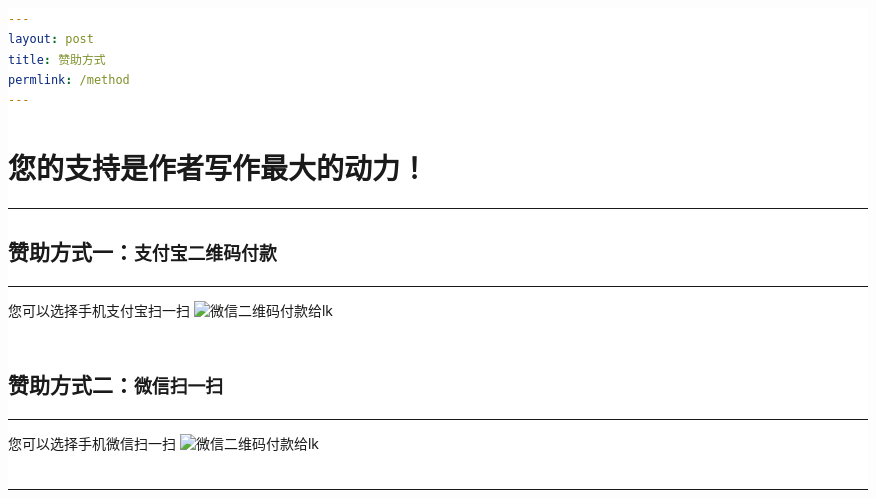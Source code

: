 ```yaml
---
layout: post
title: 赞助方式
permlink: /method
---
```


您的支持是作者写作最大的动力！
==============================

<hr>

赞助方式一：`支付宝二维码付款`
------------------------------

<hr>
您可以选择手机支付宝扫一扫

<img src="{{ '/styles/images/zhifubao.PNG' | prepend: site.baseurl }}" alt="微信二维码付款给lk" width="100%" style="max-width:200px;"/>

<br>
<br>

赞助方式二：`微信扫一扫`
------------------------------

<hr>
您可以选择手机微信扫一扫
<img src="{{ '/styles/images/weixin.png' | prepend: site.baseurl }}" alt="微信二维码付款给lk" width="100%" style="max-width:200px;" />


<br>
<br>

<hr>

